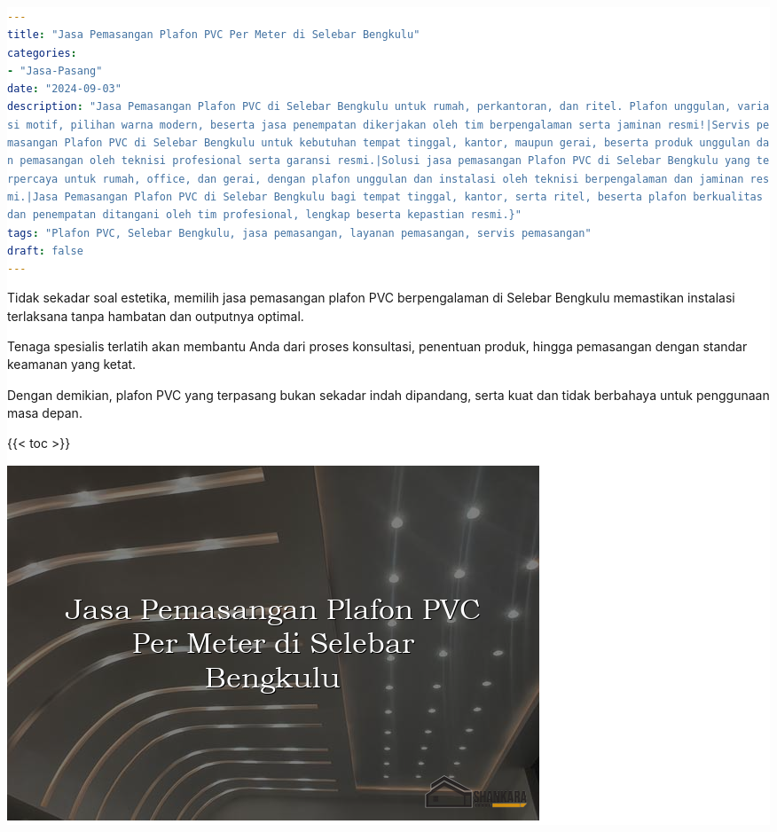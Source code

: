 ```yaml
---
title: "Jasa Pemasangan Plafon PVC Per Meter di Selebar Bengkulu"
categories: 
- "Jasa-Pasang"
date: "2024-09-03"
description: "Jasa Pemasangan Plafon PVC di Selebar Bengkulu untuk rumah, perkantoran, dan ritel. Plafon unggulan, variasi motif, pilihan warna modern, beserta jasa penempatan dikerjakan oleh tim berpengalaman serta jaminan resmi!|Servis pemasangan Plafon PVC di Selebar Bengkulu untuk kebutuhan tempat tinggal, kantor, maupun gerai, beserta produk unggulan dan pemasangan oleh teknisi profesional serta garansi resmi.|Solusi jasa pemasangan Plafon PVC di Selebar Bengkulu yang terpercaya untuk rumah, office, dan gerai, dengan plafon unggulan dan instalasi oleh teknisi berpengalaman dan jaminan resmi.|Jasa Pemasangan Plafon PVC di Selebar Bengkulu bagi tempat tinggal, kantor, serta ritel, beserta plafon berkualitas dan penempatan ditangani oleh tim profesional, lengkap beserta kepastian resmi.}"
tags: "Plafon PVC, Selebar Bengkulu, jasa pemasangan, layanan pemasangan, servis pemasangan"
draft: false
---
```


Tidak sekadar soal estetika, memilih jasa pemasangan plafon PVC berpengalaman di Selebar Bengkulu memastikan instalasi terlaksana tanpa hambatan dan outputnya optimal.

Tenaga spesialis terlatih akan membantu Anda dari proses konsultasi, penentuan produk, hingga pemasangan dengan standar keamanan yang ketat.

Dengan demikian, plafon PVC yang terpasang bukan sekadar indah dipandang, serta kuat dan tidak berbahaya untuk penggunaan masa depan.

{{< toc >}}

![Jasa Pemasangan Plafon PVC Per Meter di Selebar Bengkulu](/images/Jasa-Pasang/Jasa-Pemasangan-Plafon-PVC-Per-Meter-di-Selebar-Bengkulu.png)
